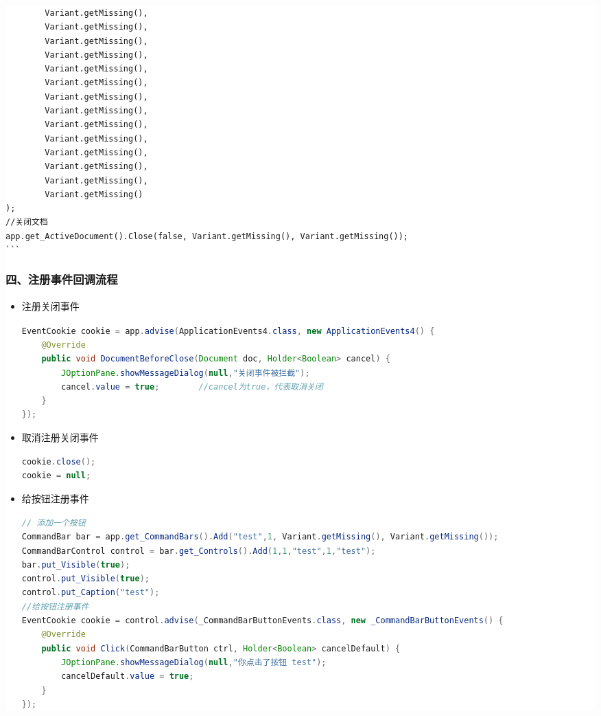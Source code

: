             Variant.getMissing(),
            Variant.getMissing(),
            Variant.getMissing(),
            Variant.getMissing(),
            Variant.getMissing(),
            Variant.getMissing(),
            Variant.getMissing(),
            Variant.getMissing(),
            Variant.getMissing(),
            Variant.getMissing(),
            Variant.getMissing(),
            Variant.getMissing(),
            Variant.getMissing(),
            Variant.getMissing()
    );
    //关闭文档
    app.get_ActiveDocument().Close(false, Variant.getMissing(), Variant.getMissing());
    ```

### 四、注册事件回调流程
- 注册关闭事件

    ```java
    EventCookie cookie = app.advise(ApplicationEvents4.class, new ApplicationEvents4() {
        @Override
        public void DocumentBeforeClose(Document doc, Holder<Boolean> cancel) {
            JOptionPane.showMessageDialog(null,"关闭事件被拦截");
            cancel.value = true;        //cancel为true，代表取消关闭
        }
    });
    ```

- 取消注册关闭事件

    ```java
    cookie.close();
    cookie = null;
    ```

- 给按钮注册事件

    ```java
    // 添加一个按钮
    CommandBar bar = app.get_CommandBars().Add("test",1, Variant.getMissing(), Variant.getMissing());
    CommandBarControl control = bar.get_Controls().Add(1,1,"test",1,"test");
    bar.put_Visible(true);
    control.put_Visible(true);
    control.put_Caption("test");
    //给按钮注册事件
    EventCookie cookie = control.advise(_CommandBarButtonEvents.class, new _CommandBarButtonEvents() {
        @Override
        public void Click(CommandBarButton ctrl, Holder<Boolean> cancelDefault) {
            JOptionPane.showMessageDialog(null,"你点击了按钮 test");
            cancelDefault.value = true;
        }
    });
    ```
